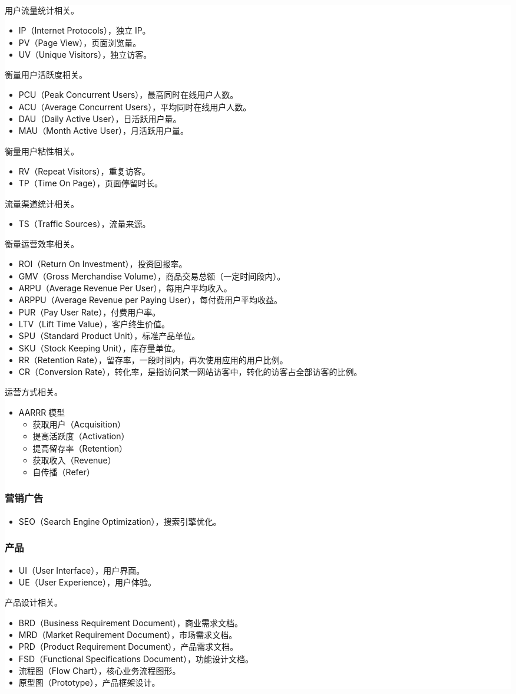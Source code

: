 用户流量统计相关。

- IP（Internet Protocols），独立 IP。
- PV（Page View），页面浏览量。
- UV（Unique Visitors），独立访客。

衡量用户活跃度相关。

- PCU（Peak Concurrent Users），最高同时在线用户人数。
- ACU（Average Concurrent Users），平均同时在线用户人数。
- DAU（Daily Active User），日活跃用户量。
- MAU（Month Active User），月活跃用户量。

衡量用户粘性相关。

- RV（Repeat Visitors），重复访客。
- TP（Time On Page），页面停留时长。

流量渠道统计相关。

- TS（Traffic Sources），流量来源。

衡量运营效率相关。

- ROI（Return On Investment），投资回报率。
- GMV（Gross Merchandise Volume），商品交易总额（一定时间段内）。
- ARPU（Average Revenue Per User），每用户平均收入。
- ARPPU（Average Revenue per Paying User），每付费用户平均收益。
- PUR（Pay User Rate），付费用户率。
- LTV（Lift Time Value），客户终生价值。
- SPU（Standard Product Unit），标准产品单位。
- SKU（Stock Keeping Unit），库存量单位。
- RR（Retention Rate），留存率，一段时间内，再次使用应用的用户比例。
- CR（Conversion Rate），转化率，是指访问某一网站访客中，转化的访客占全部访客的比例。

运营方式相关。

- AARRR 模型
  - 获取用户（Acquisition）
  - 提高活跃度（Activation）
  - 提高留存率（Retention）
  - 获取收入（Revenue）
  - 自传播（Refer）

### 营销广告

- SEO（Search Engine Optimization），搜索引擎优化。

### 产品

- UI（User Interface），用户界面。
- UE（User Experience），用户体验。

产品设计相关。

- BRD（Business Requirement Document），商业需求文档。
- MRD（Market Requirement Document），市场需求文档。
- PRD（Product Requirement Document），产品需求文档。
- FSD（Functional Specifications Document），功能设计文档。
- 流程图（Flow Chart），核心业务流程图形。
- 原型图（Prototype），产品框架设计。
